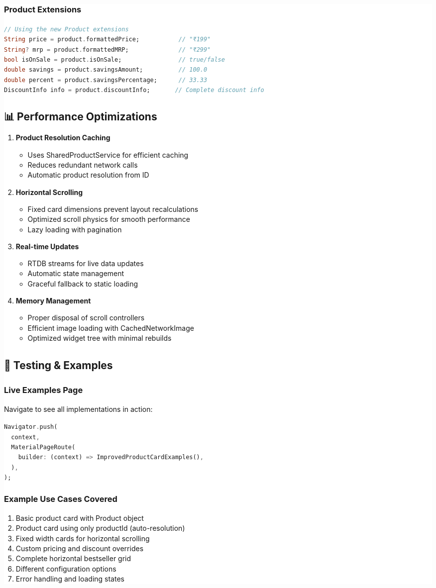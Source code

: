 ### Product Extensions
```dart
// Using the new Product extensions
String price = product.formattedPrice;           // "₹199"
String? mrp = product.formattedMRP;              // "₹299"
bool isOnSale = product.isOnSale;                // true/false
double savings = product.savingsAmount;          // 100.0
double percent = product.savingsPercentage;      // 33.33
DiscountInfo info = product.discountInfo;       // Complete discount info
```

## 📊 Performance Optimizations

1. **Product Resolution Caching**
   - Uses SharedProductService for efficient caching
   - Reduces redundant network calls
   - Automatic product resolution from ID

2. **Horizontal Scrolling**
   - Fixed card dimensions prevent layout recalculations
   - Optimized scroll physics for smooth performance
   - Lazy loading with pagination

3. **Real-time Updates**
   - RTDB streams for live data updates
   - Automatic state management
   - Graceful fallback to static loading

4. **Memory Management**
   - Proper disposal of scroll controllers
   - Efficient image loading with CachedNetworkImage
   - Optimized widget tree with minimal rebuilds

## 🧪 Testing & Examples

### Live Examples Page
Navigate to see all implementations in action:
```dart
Navigator.push(
  context,
  MaterialPageRoute(
    builder: (context) => ImprovedProductCardExamples(),
  ),
);
```

### Example Use Cases Covered
1. Basic product card with Product object
2. Product card using only productId (auto-resolution)
3. Fixed width cards for horizontal scrolling
4. Custom pricing and discount overrides
5. Complete horizontal bestseller grid
6. Different configuration options
7. Error handling and loading states
